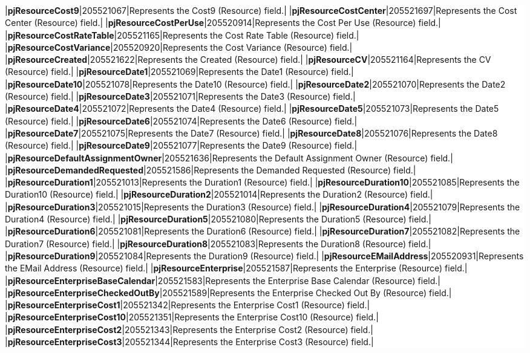 |**pjResourceCost9**|205521067|Represents the Cost9 (Resource) field.|
|**pjResourceCostCenter**|205521697|Represents the Cost Center (Resource) field.|
|**pjResourceCostPerUse**|205520914|Represents the Cost Per Use (Resource) field.|
|**pjResourceCostRateTable**|205521165|Represents the Cost Rate Table (Resource) field.|
|**pjResourceCostVariance**|205520920|Represents the Cost Variance (Resource) field.|
|**pjResourceCreated**|205521622|Represents the Created (Resource) field.|
|**pjResourceCV**|205521164|Represents the CV (Resource) field.|
|**pjResourceDate1**|205521069|Represents the Date1 (Resource) field.|
|**pjResourceDate10**|205521078|Represents the Date10 (Resource) field.|
|**pjResourceDate2**|205521070|Represents the Date2 (Resource) field.|
|**pjResourceDate3**|205521071|Represents the Date3 (Resource) field.|
|**pjResourceDate4**|205521072|Represents the Date4 (Resource) field.|
|**pjResourceDate5**|205521073|Represents the Date5 (Resource) field.|
|**pjResourceDate6**|205521074|Represents the Date6 (Resource) field.|
|**pjResourceDate7**|205521075|Represents the Date7 (Resource) field.|
|**pjResourceDate8**|205521076|Represents the Date8 (Resource) field.|
|**pjResourceDate9**|205521077|Represents the Date9 (Resource) field.|
|**pjResourceDefaultAssignmentOwner**|205521636|Represents the Default Assignment Owner (Resource) field.|
|**pjResourceDemandedRequested**|205521586|Represents the Demanded Requested (Resource) field.|
|**pjResourceDuration1**|205521013|Represents the Duration1 (Resource) field.|
|**pjResourceDuration10**|205521085|Represents the Duration10 (Resource) field.|
|**pjResourceDuration2**|205521014|Represents the Duration2 (Resource) field.|
|**pjResourceDuration3**|205521015|Represents the Duration3 (Resource) field.|
|**pjResourceDuration4**|205521079|Represents the Duration4 (Resource) field.|
|**pjResourceDuration5**|205521080|Represents the Duration5 (Resource) field.|
|**pjResourceDuration6**|205521081|Represents the Duration6 (Resource) field.|
|**pjResourceDuration7**|205521082|Represents the Duration7 (Resource) field.|
|**pjResourceDuration8**|205521083|Represents the Duration8 (Resource) field.|
|**pjResourceDuration9**|205521084|Represents the Duration9 (Resource) field.|
|**pjResourceEMailAddress**|205520931|Represents the EMail Address (Resource) field.|
|**pjResourceEnterprise**|205521587|Represents the Enterprise (Resource) field.|
|**pjResourceEnterpriseBaseCalendar**|205521583|Represents the Enterprise Base Calendar (Resource) field.|
|**pjResourceEnterpriseCheckedOutBy**|205521589|Represents the Enterprise Checked Out By (Resource) field.|
|**pjResourceEnterpriseCost1**|205521342|Represents the Enterprise Cost1 (Resource) field.|
|**pjResourceEnterpriseCost10**|205521351|Represents the Enterprise Cost10 (Resource) field.|
|**pjResourceEnterpriseCost2**|205521343|Represents the Enterprise Cost2 (Resource) field.|
|**pjResourceEnterpriseCost3**|205521344|Represents the Enterprise Cost3 (Resource) field.|